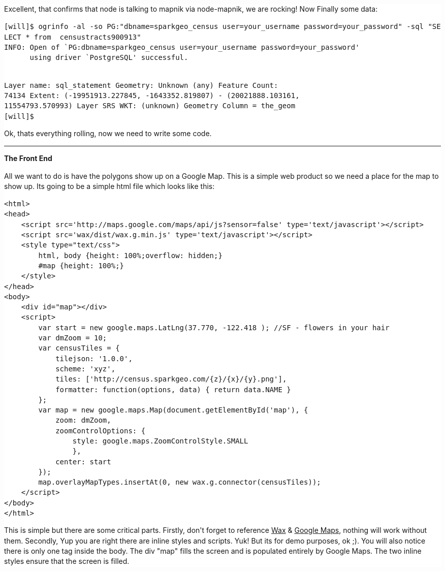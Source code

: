 <p>Excellent, that confirms that node is talking to mapnik via node-mapnik, we are rocking! Now Finally some data:</p>
<pre>
[will]$ ogrinfo -al -so PG:"dbname=sparkgeo_census user=your_username password=your_password" -sql "SELECT * from  censustracts900913"
INFO: Open of `PG:dbname=sparkgeo_census user=your_username password=your_password'
      using driver `PostgreSQL' successful.

Layer name: sql_statement
Geometry: Unknown (any)
Feature Count: 74134
Extent: (-19951913.227845, -1643352.819807) - (20021888.103161, 11554793.570993)
Layer SRS WKT:
(unknown)
Geometry Column = the_geom
[will]$ 
</pre>

<p>Ok, thats everything rolling, now we need to write some code.</p>
<hr class="row-divider" />
<strong>The Front End</strong>
<p>All we want to do is have the polygons show up on a Google Map. This is a simple web product so we need a place for the map to show up. Its going to be a simple html file which looks like this:</p>
<pre>
&lt;html&gt;
&lt;head&gt;
	&lt;script src=&#39;http://maps.google.com/maps/api/js?sensor=false&#39; type=&#39;text/javascript&#39;&gt;&lt;/script&gt;
	&lt;script src=&#39;wax/dist/wax.g.min.js&#39; type=&#39;text/javascript&#39;&gt;&lt;/script&gt;
	&lt;style type=&quot;text/css&quot;&gt;
		html, body {height: 100%;overflow: hidden;}
		#map {height: 100%;}
	&lt;/style&gt;
&lt;/head&gt;
&lt;body&gt;
	&lt;div id=&quot;map&quot;&gt;&lt;/div&gt;
	&lt;script&gt;
		var start = new google.maps.LatLng(37.770, -122.418 ); //SF - flowers in your hair
		var dmZoom = 10; 
		var censusTiles = {
			tilejson: &#39;1.0.0&#39;,
			scheme: &#39;xyz&#39;,
			tiles: [&#39;http://census.sparkgeo.com/{z}/{x}/{y}.png&#39;],
			formatter: function(options, data) { return data.NAME }
		};
		var map = new google.maps.Map(document.getElementById(&#39;map&#39;), {
			zoom: dmZoom,
			zoomControlOptions: {
				style: google.maps.ZoomControlStyle.SMALL
				},
			center: start
		});
		map.overlayMapTypes.insertAt(0, new wax.g.connector(censusTiles));
	&lt;/script&gt;
&lt;/body&gt;
&lt;/html&gt;
</pre>
<p>This is simple but there are some critical parts. Firstly, don't forget to reference <a href="http://www.mapbox.com/wax/">Wax</a> & <a href="https://developers.google.com/maps/">Google Maps</a>, nothing will work without them. Secondly, Yup you are right there are inline styles and scripts. Yuk! But its for demo purposes, ok ;). You will also notice there is only one tag inside the body. The div "map" fills the screen and is populated entirely by Google Maps. The two inline styles ensure that the screen is filled.</p>